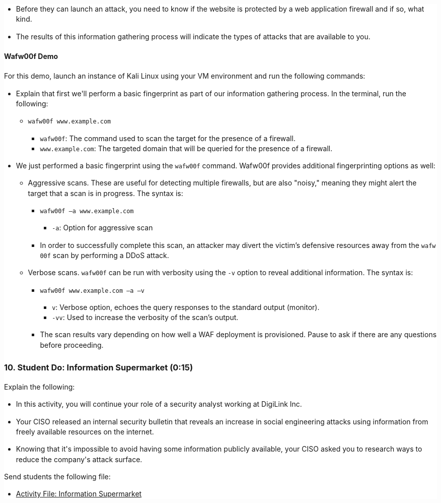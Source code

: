 - Before they can launch an attack, you need to know if the website is protected by a web application firewall and if so, what kind.

- The results of this information gathering process will indicate the types of attacks that are available to you.

#### Wafw00f Demo

For this demo, launch an instance of Kali Linux using your VM environment and run the following commands:

- Explain that first we'll perform a basic fingerprint as part of our information gathering process. In the terminal, run the following:
    
   - `wafw00f www.example.com`
      
      - `wafw00f`: The command used to scan the target for the presence of a firewall.
      - `www.example.com`: The targeted domain that will be queried for the presence of a firewall.
   
- We just performed a basic fingerprint using the `wafw00f` command. Wafw00f provides additional fingerprinting options as well:

   - Aggressive scans. These are useful for detecting multiple firewalls, but are also "noisy," meaning they might alert the target that a scan is in progress. The syntax is: 
      - `wafw00f –a www.example.com`

         - `-a`: Option for aggressive scan
   
      - In order to successfully complete this scan, an attacker may divert the victim’s defensive resources away from the `wafw00f` scan by performing a DDoS attack.

   - Verbose scans. `wafw00f` can be run with verbosity using the `-v` option to reveal additional information. The syntax is:
       
      - `wafw00f www.example.com –a –v`
      
          - `v`: Verbose option, echoes the query responses to the standard output (monitor).
         - `-vv`: Used to increase the verbosity of the scan’s output.

      - The scan results vary depending on how well a WAF deployment is provisioned.
Pause to ask if there are any questions before proceeding.

### 10. Student Do: Information Supermarket (0:15)

Explain the following:

- In this activity, you will continue your role of a security analyst working at DigiLink Inc.

- Your CISO released an internal security bulletin that reveals an increase in social engineering attacks using information from freely available resources on the internet.

- Knowing that it's impossible to avoid having some information publicly available, your CISO asked you to research ways to reduce the company's attack surface.

Send students the following file:

- [Activity File: Information Supermarket](Activities/10_Information_Supermarket/Unsolved/README.md)

